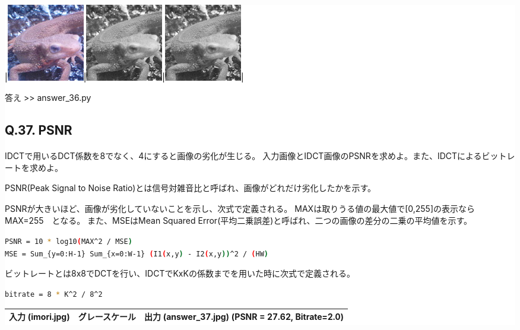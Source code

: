 |![](imori.jpg)|![](imori_gray.jpg)|![](answer_36.jpg)|

答え >> answer_36.py

## Q.37. PSNR

IDCTで用いるDCT係数を8でなく、4にすると画像の劣化が生じる。
入力画像とIDCT画像のPSNRを求めよ。また、IDCTによるビットレートを求めよ。

PSNR(Peak Signal to Noise Ratio)とは信号対雑音比と呼ばれ、画像がどれだけ劣化したかを示す。

PSNRが大きいほど、画像が劣化していないことを示し、次式で定義される。
MAXは取りうる値の最大値で[0,255]の表示なら MAX=255　となる。
また、MSEはMean Squared Error(平均二乗誤差)と呼ばれ、二つの画像の差分の二乗の平均値を示す。


```bash
PSNR = 10 * log10(MAX^2 / MSE)
MSE = Sum_{y=0:H-1} Sum_{x=0:W-1} (I1(x,y) - I2(x,y))^2 / (HW)
```

ビットレートとは8x8でDCTを行い、IDCTでKxKの係数までを用いた時に次式で定義される。

```bash
bitrate = 8 * K^2 / 8^2
```

|入力 (imori.jpg)|グレースケール|出力 (answer_37.jpg) (PSNR = 27.62, Bitrate=2.0)|
|:---:|:---:|:---:|